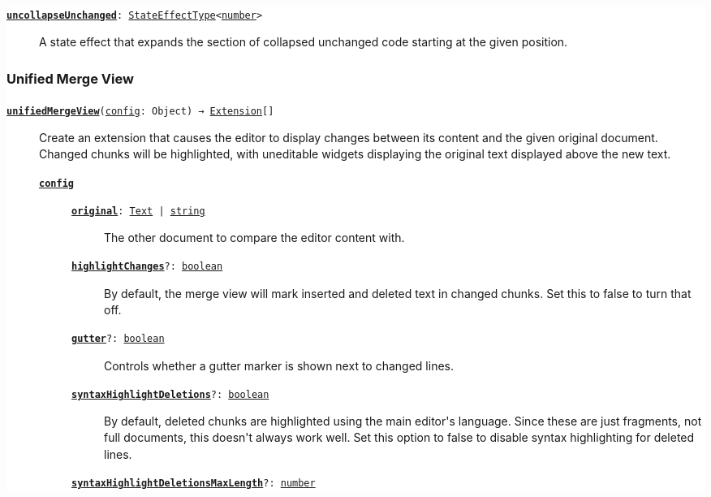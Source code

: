 </dd>
<dt id="user-content-uncollapseunchanged">
  <code><strong><a href="#user-content-uncollapseunchanged">uncollapseUnchanged</a></strong>: <a href="https://codemirror.net/docs/ref#state.StateEffectType">StateEffectType</a>&lt;<a href="https://developer.mozilla.org/en-US/docs/Web/JavaScript/Reference/Global_Objects/Number">number</a>&gt;</code></dt>

<dd><p>A state effect that expands the section of collapsed unchanged
code starting at the given position.</p>
</dd>
</dl>
<h3>Unified Merge View</h3>
<dl>
<dt id="user-content-unifiedmergeview">
  <code><strong><a href="#user-content-unifiedmergeview">unifiedMergeView</a></strong>(<a id="user-content-unifiedmergeview^config" href="#user-content-unifiedmergeview^config">config</a>: Object) → <a href="https://codemirror.net/docs/ref#state.Extension">Extension</a>[]</code></dt>

<dd><p>Create an extension that causes the editor to display changes
between its content and the given original document. Changed
chunks will be highlighted, with uneditable widgets displaying the
original text displayed above the new text.</p>
<dl><dt id="user-content-unifiedmergeview^config">
  <code><strong><a href="#user-content-unifiedmergeview^config">config</a></strong></code></dt>

<dd><dl><dt id="user-content-unifiedmergeview^config.original">
  <code><strong><a href="#user-content-unifiedmergeview^config.original">original</a></strong>: <a href="https://codemirror.net/docs/ref#state.Text">Text</a> | <a href="https://developer.mozilla.org/en-US/docs/Web/JavaScript/Reference/Global_Objects/String">string</a></code></dt>

<dd><p>The other document to compare the editor content with.</p>
</dd><dt id="user-content-unifiedmergeview^config.highlightchanges">
  <code><strong><a href="#user-content-unifiedmergeview^config.highlightchanges">highlightChanges</a></strong>&#8288;?: <a href="https://developer.mozilla.org/en-US/docs/Web/JavaScript/Reference/Global_Objects/Boolean">boolean</a></code></dt>

<dd><p>By default, the merge view will mark inserted and deleted text
in changed chunks. Set this to false to turn that off.</p>
</dd><dt id="user-content-unifiedmergeview^config.gutter">
  <code><strong><a href="#user-content-unifiedmergeview^config.gutter">gutter</a></strong>&#8288;?: <a href="https://developer.mozilla.org/en-US/docs/Web/JavaScript/Reference/Global_Objects/Boolean">boolean</a></code></dt>

<dd><p>Controls whether a gutter marker is shown next to changed lines.</p>
</dd><dt id="user-content-unifiedmergeview^config.syntaxhighlightdeletions">
  <code><strong><a href="#user-content-unifiedmergeview^config.syntaxhighlightdeletions">syntaxHighlightDeletions</a></strong>&#8288;?: <a href="https://developer.mozilla.org/en-US/docs/Web/JavaScript/Reference/Global_Objects/Boolean">boolean</a></code></dt>

<dd><p>By default, deleted chunks are highlighted using the main
editor's language. Since these are just fragments, not full
documents, this doesn't always work well. Set this option to
false to disable syntax highlighting for deleted lines.</p>
</dd><dt id="user-content-unifiedmergeview^config.syntaxhighlightdeletionsmaxlength">
  <code><strong><a href="#user-content-unifiedmergeview^config.syntaxhighlightdeletionsmaxlength">syntaxHighlightDeletionsMaxLength</a></strong>&#8288;?: <a href="https://developer.mozilla.org/en-US/docs/Web/JavaScript/Reference/Global_Objects/Number">number</a></code></dt>
